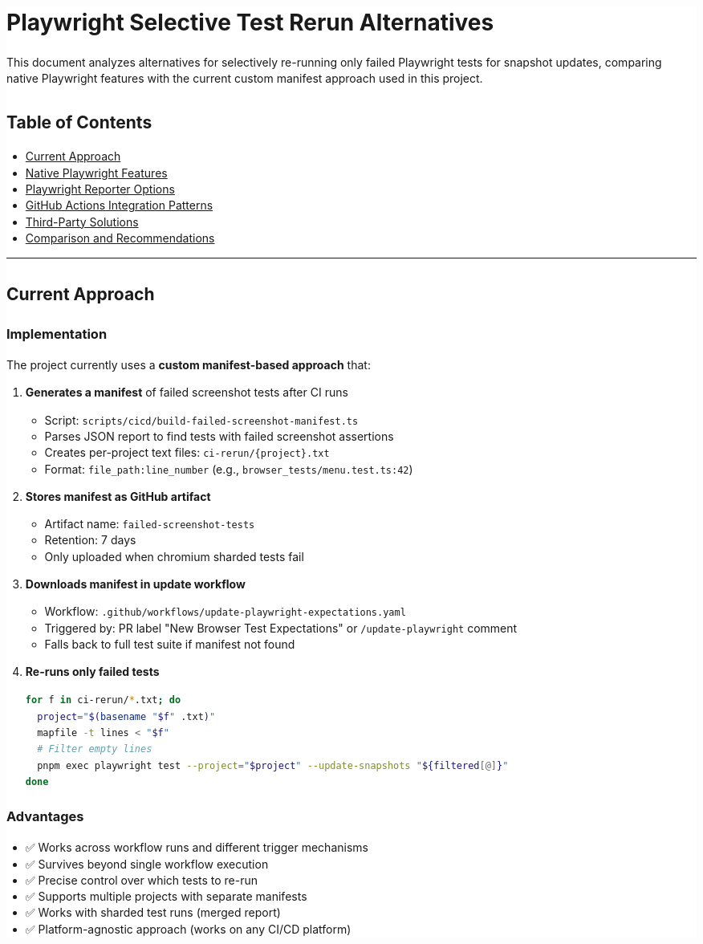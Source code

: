 # Playwright Selective Test Rerun Alternatives

This document analyzes alternatives for selectively re-running only failed Playwright tests for snapshot updates, comparing native Playwright features with the current custom manifest approach used in this project.

## Table of Contents
- [Current Approach](#current-approach)
- [Native Playwright Features](#native-playwright-features)
- [Playwright Reporter Options](#playwright-reporter-options)
- [GitHub Actions Integration Patterns](#github-actions-integration-patterns)
- [Third-Party Solutions](#third-party-solutions)
- [Comparison and Recommendations](#comparison-and-recommendations)

---

## Current Approach

### Implementation
The project currently uses a **custom manifest-based approach** that:

1. **Generates a manifest** of failed screenshot tests after CI runs
   - Script: `scripts/cicd/build-failed-screenshot-manifest.ts`
   - Parses JSON report to find tests with failed screenshot assertions
   - Creates per-project text files: `ci-rerun/{project}.txt`
   - Format: `file_path:line_number` (e.g., `browser_tests/menu.test.ts:42`)

2. **Stores manifest as GitHub artifact**
   - Artifact name: `failed-screenshot-tests`
   - Retention: 7 days
   - Only uploaded when chromium sharded tests fail

3. **Downloads manifest in update workflow**
   - Workflow: `.github/workflows/update-playwright-expectations.yaml`
   - Triggered by: PR label "New Browser Test Expectations" or `/update-playwright` comment
   - Falls back to full test suite if manifest not found

4. **Re-runs only failed tests**
   ```bash
   for f in ci-rerun/*.txt; do
     project="$(basename "$f" .txt)"
     mapfile -t lines < "$f"
     # Filter empty lines
     pnpm exec playwright test --project="$project" --update-snapshots "${filtered[@]}"
   done
   ```

### Advantages
- ✅ Works across workflow runs and different trigger mechanisms
- ✅ Survives beyond single workflow execution
- ✅ Precise control over which tests to re-run
- ✅ Supports multiple projects with separate manifests
- ✅ Works with sharded test runs (merged report)
- ✅ Platform-agnostic approach (works on any CI/CD platform)
